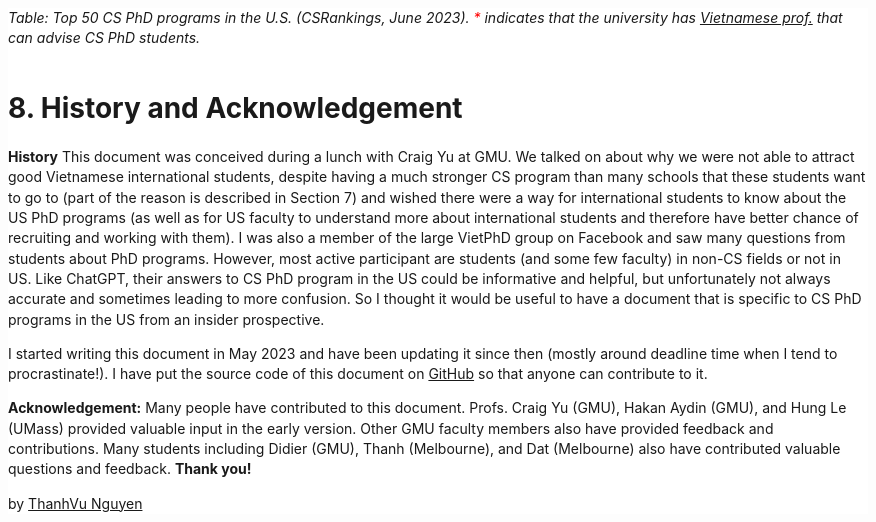 *Table: Top 50 CS PhD programs in the U.S. (CSRankings, June 2023). <span style="color:red">\*</span> indicates that the university has [Vietnamese prof.](https://github.com/dynaroars/dynaroars.github.io/wiki/Viet-CS-Profs-US) that can advise CS PhD students.*

# 8. History and Acknowledgement

**History** This document was conceived during a lunch with Craig Yu at GMU.  We talked on about why we were not able to attract good Vietnamese international students, despite having a much stronger CS program than many schools that these students want to go to (part of the reason is described in Section 7) and wished there were a way for international students to know about the US PhD programs (as well as for US faculty to understand more about international students and therefore have better chance of recruiting and working with them). I was also  a member of the large VietPhD group on Facebook and saw many questions from students about PhD programs.  However, most active participant are students (and some few faculty) in non-CS fields or not in US. Like ChatGPT, their answers to CS PhD program in the US could be informative and helpful, but unfortunately not always accurate and sometimes leading to more confusion. So I thought it would be useful to have a document that is specific to CS PhD programs in the US from an insider prospective.  

I started writing this document in May 2023 and have been updating it since then (mostly around deadline time when I tend to procrastinate!). I have put the source code of this document on [GitHub](https://github.com/nguyenthanhvuh/phd-cs-us) so that anyone can contribute to it.  


**Acknowledgement:** Many people have contributed to this document. Profs. Craig Yu (GMU), Hakan Aydin (GMU), and Hung Le (UMass) provided valuable input in the early version. Other GMU faculty members also have provided feedback and contributions.  Many students including Didier (GMU), Thanh (Melbourne), and Dat (Melbourne) also have contributed valuable questions and feedback.  **Thank you!**

by [ThanhVu Nguyen](https://dynaroars.github.io/nguyenthanhvuh/)













